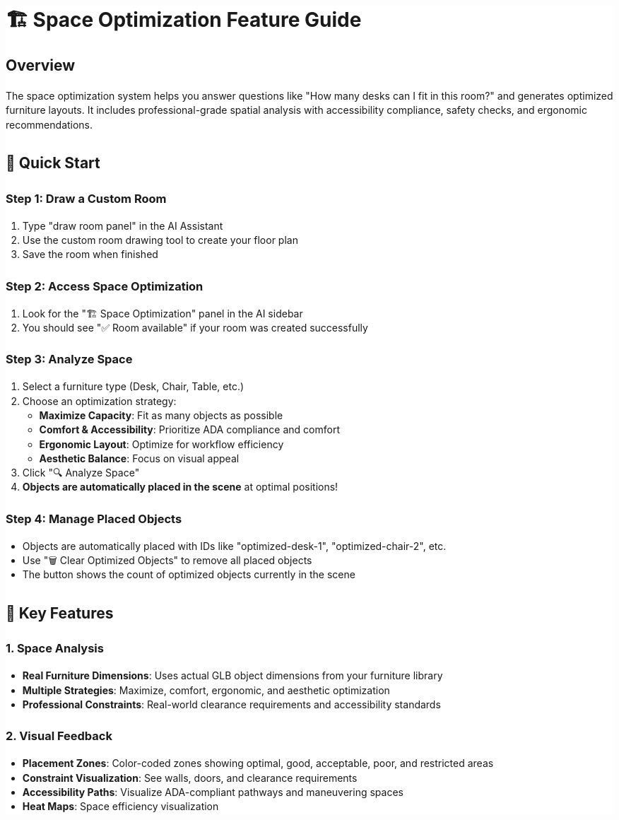 # 🏗️ Space Optimization Feature Guide

## Overview

The space optimization system helps you answer questions like "How many desks can I fit in this room?" and generates optimized furniture layouts. It includes professional-grade spatial analysis with accessibility compliance, safety checks, and ergonomic recommendations.

## 🚀 Quick Start

### Step 1: Draw a Custom Room
1. Type "draw room panel" in the AI Assistant
2. Use the custom room drawing tool to create your floor plan
3. Save the room when finished

### Step 2: Access Space Optimization
1. Look for the "🏗️ Space Optimization" panel in the AI sidebar
2. You should see "✅ Room available" if your room was created successfully

### Step 3: Analyze Space
1. Select a furniture type (Desk, Chair, Table, etc.)
2. Choose an optimization strategy:
   - **Maximize Capacity**: Fit as many objects as possible
   - **Comfort & Accessibility**: Prioritize ADA compliance and comfort
   - **Ergonomic Layout**: Optimize for workflow efficiency
   - **Aesthetic Balance**: Focus on visual appeal
3. Click "🔍 Analyze Space"
4. **Objects are automatically placed in the scene** at optimal positions!

### Step 4: Manage Placed Objects
- Objects are automatically placed with IDs like "optimized-desk-1", "optimized-chair-2", etc.
- Use "🗑️ Clear Optimized Objects" to remove all placed objects
- The button shows the count of optimized objects currently in the scene

## 🎯 Key Features

### 1. **Space Analysis**
- **Real Furniture Dimensions**: Uses actual GLB object dimensions from your furniture library
- **Multiple Strategies**: Maximize, comfort, ergonomic, and aesthetic optimization
- **Professional Constraints**: Real-world clearance requirements and accessibility standards

### 2. **Visual Feedback**
- **Placement Zones**: Color-coded zones showing optimal, good, acceptable, poor, and restricted areas
- **Constraint Visualization**: See walls, doors, and clearance requirements
- **Accessibility Paths**: Visualize ADA-compliant pathways and maneuvering spaces
- **Heat Maps**: Space efficiency visualization
